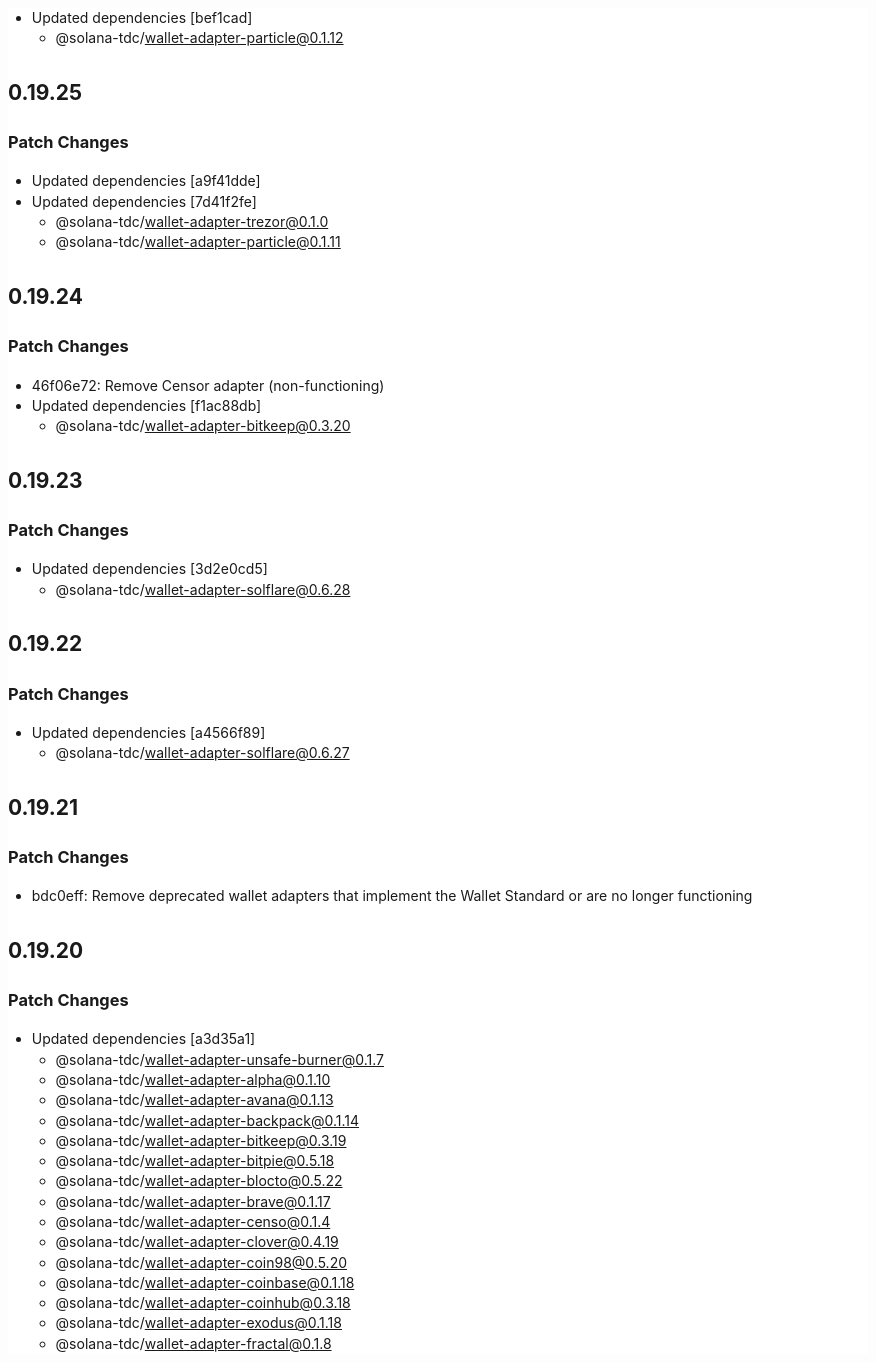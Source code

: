 -   Updated dependencies [bef1cad]
    -   @solana-tdc/wallet-adapter-particle@0.1.12

## 0.19.25

### Patch Changes

-   Updated dependencies [a9f41dde]
-   Updated dependencies [7d41f2fe]
    -   @solana-tdc/wallet-adapter-trezor@0.1.0
    -   @solana-tdc/wallet-adapter-particle@0.1.11

## 0.19.24

### Patch Changes

-   46f06e72: Remove Censor adapter (non-functioning)
-   Updated dependencies [f1ac88db]
    -   @solana-tdc/wallet-adapter-bitkeep@0.3.20

## 0.19.23

### Patch Changes

-   Updated dependencies [3d2e0cd5]
    -   @solana-tdc/wallet-adapter-solflare@0.6.28

## 0.19.22

### Patch Changes

-   Updated dependencies [a4566f89]
    -   @solana-tdc/wallet-adapter-solflare@0.6.27

## 0.19.21

### Patch Changes

-   bdc0eff: Remove deprecated wallet adapters that implement the Wallet Standard or are no longer functioning

## 0.19.20

### Patch Changes

-   Updated dependencies [a3d35a1]
    -   @solana-tdc/wallet-adapter-unsafe-burner@0.1.7
    -   @solana-tdc/wallet-adapter-alpha@0.1.10
    -   @solana-tdc/wallet-adapter-avana@0.1.13
    -   @solana-tdc/wallet-adapter-backpack@0.1.14
    -   @solana-tdc/wallet-adapter-bitkeep@0.3.19
    -   @solana-tdc/wallet-adapter-bitpie@0.5.18
    -   @solana-tdc/wallet-adapter-blocto@0.5.22
    -   @solana-tdc/wallet-adapter-brave@0.1.17
    -   @solana-tdc/wallet-adapter-censo@0.1.4
    -   @solana-tdc/wallet-adapter-clover@0.4.19
    -   @solana-tdc/wallet-adapter-coin98@0.5.20
    -   @solana-tdc/wallet-adapter-coinbase@0.1.18
    -   @solana-tdc/wallet-adapter-coinhub@0.3.18
    -   @solana-tdc/wallet-adapter-exodus@0.1.18
    -   @solana-tdc/wallet-adapter-fractal@0.1.8